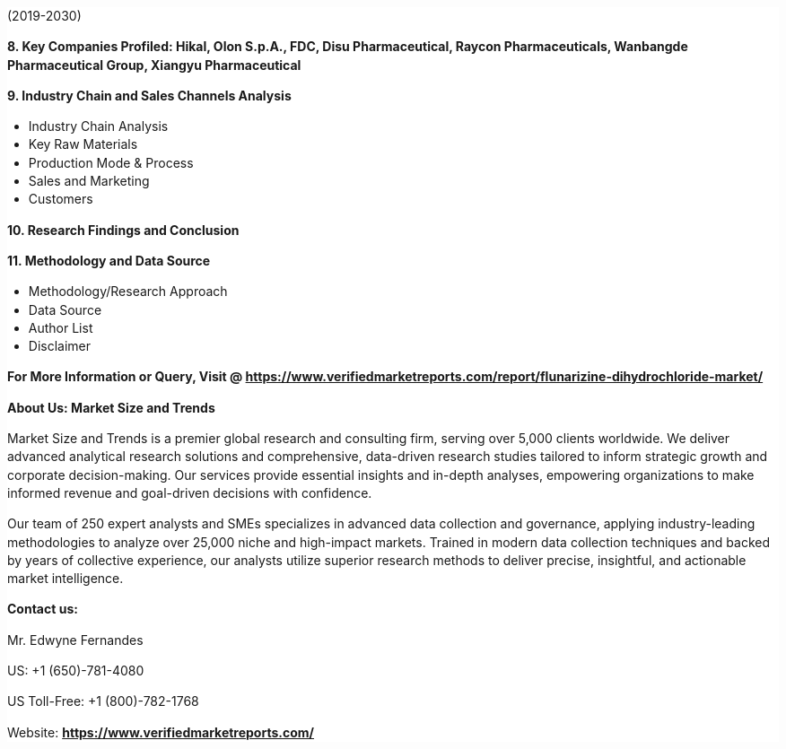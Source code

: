 (2019-2030)</li></ul><p><strong>8. Key Companies Profiled: Hikal, Olon S.p.A., FDC, Disu Pharmaceutical, Raycon Pharmaceuticals, Wanbangde Pharmaceutical Group, Xiangyu Pharmaceutical</strong></p><p><strong>9. Industry Chain and Sales Channels Analysis</strong></p><ul><li>Industry Chain Analysis</li><li>Key Raw Materials</li><li>Production Mode &amp; Process</li><li>Sales and Marketing</li><li>Customers</li></ul><p><strong>10. Research Findings and Conclusion</strong></p><p><strong>11. Methodology and Data Source</strong></p><ul><li>Methodology/Research Approach</li><li>Data Source</li><li>Author List</li><li>Disclaimer</li></ul></p><p><strong>For More Information or Query, Visit @ <a href="https://www.verifiedmarketreports.com/report/flunarizine-dihydrochloride-market/">https://www.verifiedmarketreports.com/report/flunarizine-dihydrochloride-market/</a></strong></p><p><strong>About Us: Market Size and Trends</strong></p><p>Market Size and Trends is a premier global research and consulting firm, serving over 5,000 clients worldwide. We deliver advanced analytical research solutions and comprehensive, data-driven research studies tailored to inform strategic growth and corporate decision-making. Our services provide essential insights and in-depth analyses, empowering organizations to make informed revenue and goal-driven decisions with confidence.</p><p>Our team of 250 expert analysts and SMEs specializes in advanced data collection and governance, applying industry-leading methodologies to analyze over 25,000 niche and high-impact markets. Trained in modern data collection techniques and backed by years of collective experience, our analysts utilize superior research methods to deliver precise, insightful, and actionable market intelligence.</p><p><strong>Contact us:</strong></p><p>Mr. Edwyne Fernandes</p><p>US: +1 (650)-781-4080</p><p>US Toll-Free: +1 (800)-782-1768</p><p>Website: <strong><a href="https://www.verifiedmarketreports.com/">https://www.verifiedmarketreports.com/</a></strong></p>

